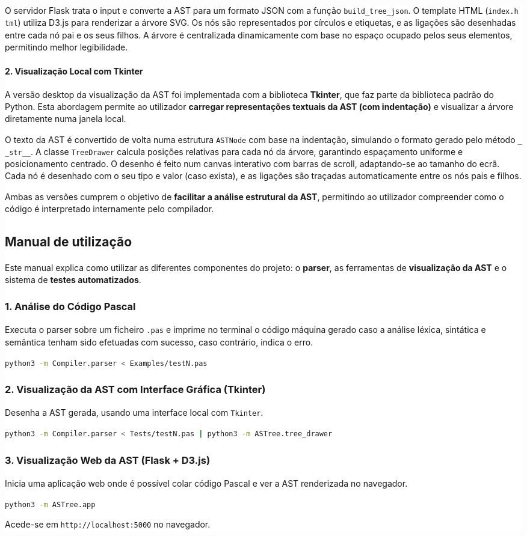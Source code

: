 O servidor Flask trata o input e converte a AST para um formato JSON com a função `build_tree_json`.
O template HTML (`index.html`) utiliza D3.js para renderizar a árvore SVG. Os nós são representados por
círculos e etiquetas, e as ligações são desenhadas entre cada nó pai e os seus filhos. A árvore é
centralizada dinamicamente com base no espaço ocupado pelos seus elementos, permitindo melhor legibilidade.

#### 2. Visualização Local com Tkinter

A versão desktop da visualização da AST foi implementada com a biblioteca **Tkinter**, que faz parte da biblioteca padrão do Python. Esta abordagem permite ao utilizador **carregar representações textuais da AST (com indentação)** e visualizar a árvore diretamente numa janela local.

O texto da AST é convertido de volta numa estrutura `ASTNode` com base na indentação, simulando o formato gerado pelo método `__str__`. A classe `TreeDrawer` calcula posições relativas para cada nó da árvore, garantindo espaçamento uniforme e posicionamento centrado.
O desenho é feito num canvas interativo com barras de scroll, adaptando-se ao tamanho do ecrã.
Cada nó é desenhado com o seu tipo e valor (caso exista), e as ligações são traçadas automaticamente entre os nós pais e filhos.

Ambas as versões cumprem o objetivo de **facilitar a análise estrutural da AST**, permitindo ao utilizador compreender como o código é interpretado internamente pelo compilador.

## Manual de utilização

Este manual explica como utilizar as diferentes componentes do projeto: o **parser**, as ferramentas de **visualização da AST** e o sistema de **testes automatizados**.

### 1. Análise do Código Pascal

Executa o parser sobre um ficheiro `.pas` e imprime no terminal o código máquina gerado caso a análise léxica, sintática e semântica tenham sido efetuadas com sucesso, caso contrário, indica o erro.

```bash
python3 -m Compiler.parser < Examples/testN.pas
```

### 2. Visualização da AST com Interface Gráfica (Tkinter)

Desenha a AST gerada, usando uma interface local com `Tkinter`.

```bash
python3 -m Compiler.parser < Tests/testN.pas | python3 -m ASTree.tree_drawer
```

### 3. Visualização Web da AST (Flask + D3.js)

Inicia uma aplicação web onde é possível colar código Pascal e ver a AST renderizada no navegador.

```bash
python3 -m ASTree.app
```

Acede-se em `http://localhost:5000` no navegador.
